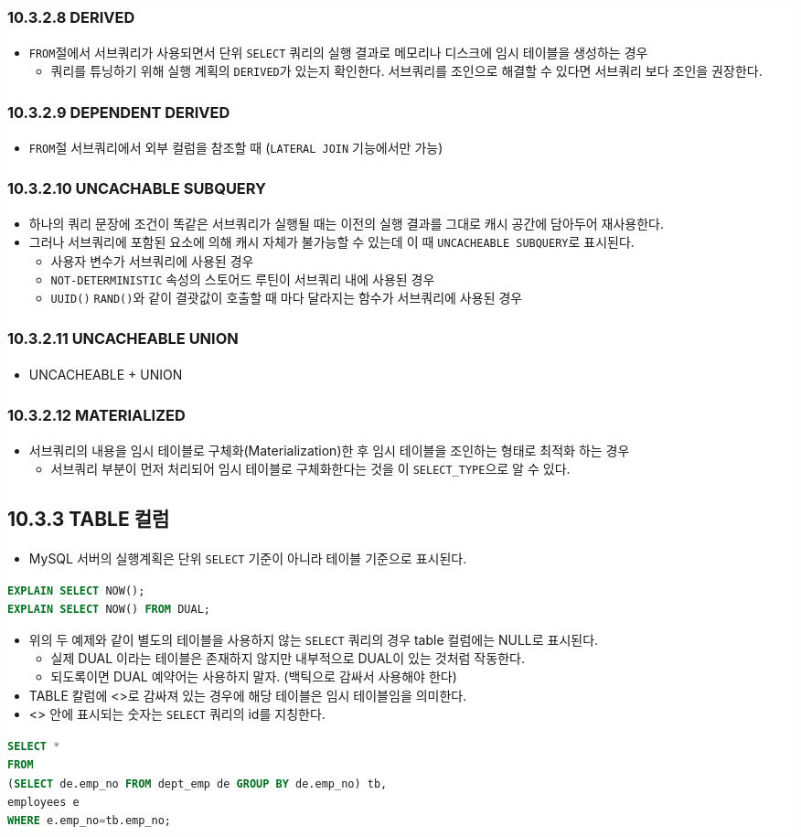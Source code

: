 ### 10.3.2.8 DERIVED

- `FROM`절에서 서브쿼리가 사용되면서 단위 `SELECT` 쿼리의 실행 결과로 메모리나 디스크에 임시 테이블을 생성하는 경우
  - 쿼리를 튜닝하기 위해 실행 계획의 `DERIVED`가 있는지 확인한다. 서브쿼리를 조인으로 해결할 수 있다면 서브쿼리 보다 조인을 권장한다.

### 10.3.2.9 DEPENDENT DERIVED

- `FROM`절 서브쿼리에서 외부 컬럼을 참조할 때 (`LATERAL JOIN` 기능에서만 가능)

### 10.3.2.10 UNCACHABLE SUBQUERY

- 하나의 쿼리 문장에 조건이 똑같은 서브쿼리가 실행될 때는 이전의 실행 결과를 그대로 캐시 공간에 담아두어 재사용한다.
- 그러나 서브쿼리에 포함된 요소에 의해 캐시 자체가 불가능할 수 있는데 이 때 `UNCACHEABLE SUBQUERY`로 표시된다.
  - 사용자 변수가 서브쿼리에 사용된 경우
  - `NOT-DETERMINISTIC` 속성의 스토어드 루틴이 서브쿼리 내에 사용된 경우
  - `UUID()` `RAND()`와 같이 결괏값이 호출할 때 마다 달라지는 함수가 서브쿼리에 사용된 경우

### 10.3.2.11 UNCACHEABLE UNION

- UNCACHEABLE + UNION

### 10.3.2.12 MATERIALIZED

- 서브쿼리의 내용을 임시 테이블로 구체화(Materialization)한 후 임시 테이블을 조인하는 형태로 최적화 하는 경우
  - 서브쿼리 부분이 먼저 처리되어 임시 테이블로 구체화한다는 것을 이 `SELECT_TYPE`으로 알 수 있다.

## 10.3.3 TABLE 컬럼

- MySQL 서버의 실행계획은 단위 `SELECT` 기준이 아니라 테이블 기준으로 표시된다.

```SQL
EXPLAIN SELECT NOW();
EXPLAIN SELECT NOW() FROM DUAL;
```

- 위의 두 예제와 같이 별도의 테이블을 사용하지 않는 `SELECT` 쿼리의 경우 table 컬럼에는 NULL로 표시된다.
  - 실제 DUAL 이라는 테이블은 존재하지 않지만 내부적으로 DUAL이 있는 것처럼 작동한다.
  - 되도록이면 DUAL 예약어는 사용하지 말자. (백틱으로 감싸서 사용해야 한다)
- TABLE 칼럼에 <>로 감싸져 있는 경우에 해당 테이블은 임시 테이블임을 의미한다.
- <> 안에 표시되는 숫자는 `SELECT` 쿼리의 id를 지칭한다.

```SQL
SELECT *
FROM
(SELECT de.emp_no FROM dept_emp de GROUP BY de.emp_no) tb,
employees e
WHERE e.emp_no=tb.emp_no;
```
